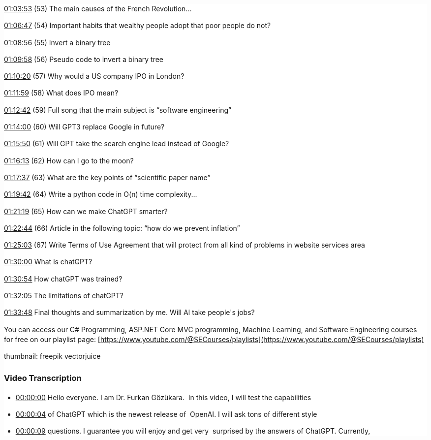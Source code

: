 [01:03:53](https://youtu.be/p3DeigotUZ4?t=3833) (53) The main causes of the French Revolution...

[01:06:47](https://youtu.be/p3DeigotUZ4?t=4007) (54) Important habits that wealthy people adopt that poor people do not?

[01:08:56](https://youtu.be/p3DeigotUZ4?t=4136) (55) Invert a binary tree

[01:09:58](https://youtu.be/p3DeigotUZ4?t=4198) (56) Pseudo code to invert a binary tree

[01:10:20](https://youtu.be/p3DeigotUZ4?t=4220) (57) Why would a US company IPO in London?

[01:11:59](https://youtu.be/p3DeigotUZ4?t=4319) (58) What does IPO mean?

[01:12:42](https://youtu.be/p3DeigotUZ4?t=4362) (59) Full song that the main subject is “software engineering”

[01:14:00](https://youtu.be/p3DeigotUZ4?t=4440) (60) Will GPT3 replace Google in future?

[01:15:50](https://youtu.be/p3DeigotUZ4?t=4550) (61) Will GPT take the search engine lead instead of Google?

[01:16:13](https://youtu.be/p3DeigotUZ4?t=4573) (62) How can I go to the moon?

[01:17:37](https://youtu.be/p3DeigotUZ4?t=4657) (63) What are the key points of “scientific paper name”

[01:19:42](https://youtu.be/p3DeigotUZ4?t=4782) (64) Write a python code in O(n) time complexity...

[01:21:19](https://youtu.be/p3DeigotUZ4?t=4879) (65) How can we make ChatGPT smarter?

[01:22:44](https://youtu.be/p3DeigotUZ4?t=4964) (66) Article in the following topic: “how do we prevent inflation”

[01:25:03](https://youtu.be/p3DeigotUZ4?t=5103) (67) Write Terms of Use Agreement  that will protect from all kind of problems in website services area

[01:30:00](https://youtu.be/p3DeigotUZ4?t=5400) What is chatGPT?

[01:30:54](https://youtu.be/p3DeigotUZ4?t=5454) How chatGPT was trained?

[01:32:05](https://youtu.be/p3DeigotUZ4?t=5525) The limitations of chatGPT?

[01:33:48](https://youtu.be/p3DeigotUZ4?t=5628) Final thoughts and summarization by me. Will AI take people's jobs?

You can access our C# Programming, ASP.NET Core MVC programming, Machine Learning, and Software Engineering courses for free on our playlist page: [https://www.youtube.com/@SECourses/playlists](https://www.youtube.com/@SECourses/playlists)

thumbnail: freepik vectorjuice



### Video Transcription


- [00:00:00](https://www.youtube.com/watch?v=p3DeigotUZ4&t=0) Hello everyone. I am Dr. Furkan Gözükara.&nbsp; In this video, I will test the capabilities&nbsp;&nbsp;

- [00:00:04](https://www.youtube.com/watch?v=p3DeigotUZ4&t=4) of ChatGPT which is the newest release of&nbsp; OpenAI. I will ask tons of different style&nbsp;&nbsp;

- [00:00:09](https://www.youtube.com/watch?v=p3DeigotUZ4&t=9) questions. I guarantee you will enjoy and get very&nbsp; surprised by the answers of ChatGPT. Currently,&nbsp;&nbsp;
